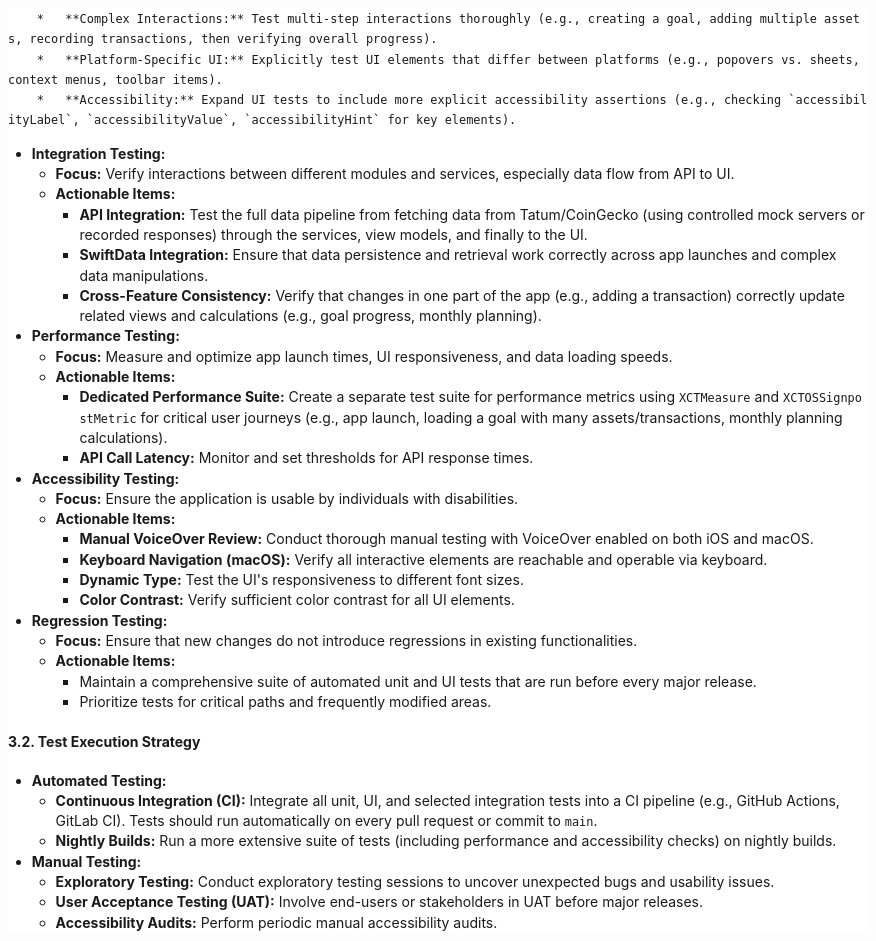         *   **Complex Interactions:** Test multi-step interactions thoroughly (e.g., creating a goal, adding multiple assets, recording transactions, then verifying overall progress).
        *   **Platform-Specific UI:** Explicitly test UI elements that differ between platforms (e.g., popovers vs. sheets, context menus, toolbar items).
        *   **Accessibility:** Expand UI tests to include more explicit accessibility assertions (e.g., checking `accessibilityLabel`, `accessibilityValue`, `accessibilityHint` for key elements).
*   **Integration Testing:**
    *   **Focus:** Verify interactions between different modules and services, especially data flow from API to UI.
    *   **Actionable Items:**
        *   **API Integration:** Test the full data pipeline from fetching data from Tatum/CoinGecko (using controlled mock servers or recorded responses) through the services, view models, and finally to the UI.
        *   **SwiftData Integration:** Ensure that data persistence and retrieval work correctly across app launches and complex data manipulations.
        *   **Cross-Feature Consistency:** Verify that changes in one part of the app (e.g., adding a transaction) correctly update related views and calculations (e.g., goal progress, monthly planning).
*   **Performance Testing:**
    *   **Focus:** Measure and optimize app launch times, UI responsiveness, and data loading speeds.
    *   **Actionable Items:**
        *   **Dedicated Performance Suite:** Create a separate test suite for performance metrics using `XCTMeasure` and `XCTOSSignpostMetric` for critical user journeys (e.g., app launch, loading a goal with many assets/transactions, monthly planning calculations).
        *   **API Call Latency:** Monitor and set thresholds for API response times.
*   **Accessibility Testing:**
    *   **Focus:** Ensure the application is usable by individuals with disabilities.
    *   **Actionable Items:**
        *   **Manual VoiceOver Review:** Conduct thorough manual testing with VoiceOver enabled on both iOS and macOS.
        *   **Keyboard Navigation (macOS):** Verify all interactive elements are reachable and operable via keyboard.
        *   **Dynamic Type:** Test the UI's responsiveness to different font sizes.
        *   **Color Contrast:** Verify sufficient color contrast for all UI elements.
*   **Regression Testing:**
    *   **Focus:** Ensure that new changes do not introduce regressions in existing functionalities.
    *   **Actionable Items:**
        *   Maintain a comprehensive suite of automated unit and UI tests that are run before every major release.
        *   Prioritize tests for critical paths and frequently modified areas.

#### 3.2. Test Execution Strategy

*   **Automated Testing:**
    *   **Continuous Integration (CI):** Integrate all unit, UI, and selected integration tests into a CI pipeline (e.g., GitHub Actions, GitLab CI). Tests should run automatically on every pull request or commit to `main`.
    *   **Nightly Builds:** Run a more extensive suite of tests (including performance and accessibility checks) on nightly builds.
*   **Manual Testing:**
    *   **Exploratory Testing:** Conduct exploratory testing sessions to uncover unexpected bugs and usability issues.
    *   **User Acceptance Testing (UAT):** Involve end-users or stakeholders in UAT before major releases.
    *   **Accessibility Audits:** Perform periodic manual accessibility audits.
